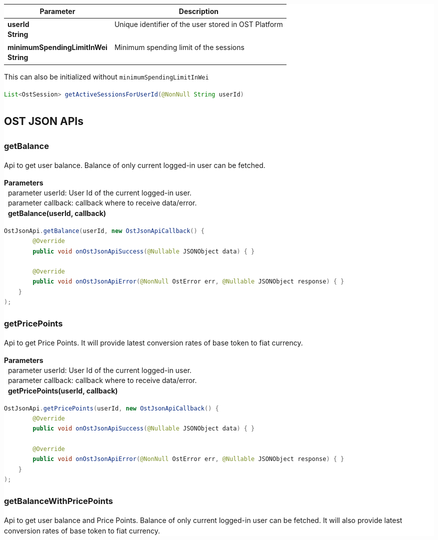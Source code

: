 | Parameter | Description |
|---|---|
| **userId** <br> **String**	| Unique identifier of the user stored in OST Platform |
| **minimumSpendingLimitInWei** <br> **String**	| Minimum spending limit of the sessions |

This can also be initialized without `minimumSpendingLimitInWei` <br>

```java
List<OstSession> getActiveSessionsForUserId(@NonNull String userId)
```

## OST JSON APIs

### getBalance
Api to get user balance. Balance of only current logged-in user can be fetched.

**Parameters**<br/>
&nbsp; parameter userId: User Id of the current logged-in user.<br/>
&nbsp; parameter callback: callback where to receive data/error.<br/>
&nbsp; **getBalance(userId, callback)**<br/>
```java
OstJsonApi.getBalance(userId, new OstJsonApiCallback() {
        @Override
        public void onOstJsonApiSuccess(@Nullable JSONObject data) { }

        @Override
        public void onOstJsonApiError(@NonNull OstError err, @Nullable JSONObject response) { }
    }
);
```

### getPricePoints
Api to get Price Points. 
It will provide latest conversion rates of base token to fiat currency.

**Parameters**<br/>
&nbsp; parameter userId: User Id of the current logged-in user.<br/>
&nbsp; parameter callback: callback where to receive data/error.<br/>
&nbsp; **getPricePoints(userId, callback)**<br/>
```java
OstJsonApi.getPricePoints(userId, new OstJsonApiCallback() {
        @Override
        public void onOstJsonApiSuccess(@Nullable JSONObject data) { }

        @Override
        public void onOstJsonApiError(@NonNull OstError err, @Nullable JSONObject response) { }
    }
);
```

### getBalanceWithPricePoints
Api to get user balance and Price Points. Balance of only current logged-in user can be fetched.
It will also provide latest conversion rates of base token to fiat currency.
